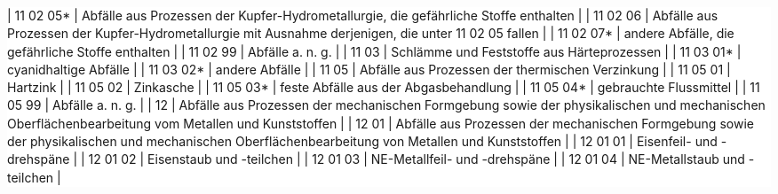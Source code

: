 | 11 02 05\*      | Abfälle aus Prozessen der Kupfer-Hydrometallurgie, die gefährliche Stoffe enthalten                                                                                                                                                                                                          |
| 11 02 06        | Abfälle aus Prozessen der Kupfer-Hydrometallurgie mit Ausnahme derjenigen, die unter 11 02 05 fallen                                                                                                                                                                                         |
| 11 02 07\*      | andere Abfälle, die gefährliche Stoffe enthalten                                                                                                                                                                                                                                             |
| 11 02 99        | Abfälle a. n. g.                                                                                                                                                                                                                                                                             |
| 11 03           | Schlämme und Feststoffe aus Härteprozessen                                                                                                                                                                                                                                                   |
| 11 03 01\*      | cyanidhaltige Abfälle                                                                                                                                                                                                                                                                        |
| 11 03 02\*      | andere Abfälle                                                                                                                                                                                                                                                                               |
| 11 05           | Abfälle aus Prozessen der thermischen Verzinkung                                                                                                                                                                                                                                             |
| 11 05 01        | Hartzink                                                                                                                                                                                                                                                                                     |
| 11 05 02        | Zinkasche                                                                                                                                                                                                                                                                                    |
| 11 05 03\*      | feste Abfälle aus der Abgasbehandlung                                                                                                                                                                                                                                                        |
| 11 05 04\*      | gebrauchte Flussmittel                                                                                                                                                                                                                                                                       |
| 11 05 99        | Abfälle a. n. g.                                                                                                                                                                                                                                                                             |
| 12              | Abfälle aus Prozessen der mechanischen Formgebung sowie der physikalischen und mechanischen Oberflächenbearbeitung vom Metallen und Kunststoffen                                                                                                                                             |
| 12 01           | Abfälle aus Prozessen der mechanischen Formgebung sowie der physikalischen und mechanischen Oberflächenbearbeitung von Metallen und Kunststoffen                                                                                                                                             |
| 12 01 01        | Eisenfeil- und -drehspäne                                                                                                                                                                                                                                                                    |
| 12 01 02        | Eisenstaub und -teilchen                                                                                                                                                                                                                                                                     |
| 12 01 03        | NE-Metallfeil- und -drehspäne                                                                                                                                                                                                                                                                |
| 12 01 04        | NE-Metallstaub und -teilchen                                                                                                                                                                                                                                                                 |